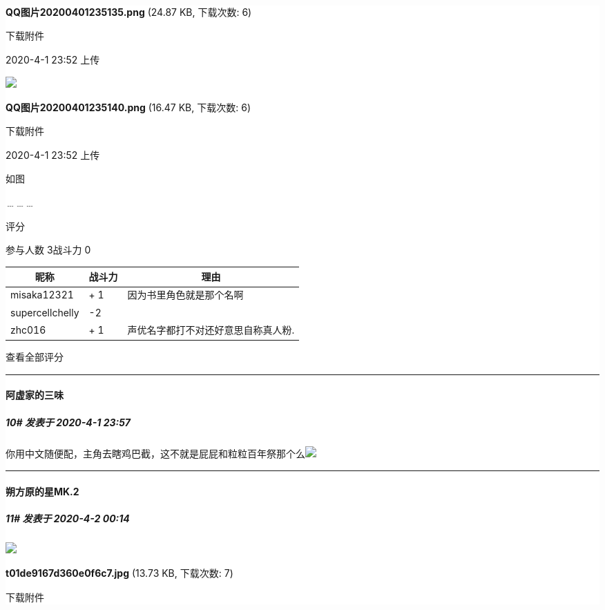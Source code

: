 
<strong>QQ图片20200401235135.png</strong> (24.87 KB, 下载次数: 6)

下载附件

2020-4-1 23:52 上传


<img src="https://img.saraba1st.com/forum/202004/01/235217y8tt2d44pdtmrhd2.png" referrerpolicy="no-referrer">


<strong>QQ图片20200401235140.png</strong> (16.47 KB, 下载次数: 6)

下载附件

2020-4-1 23:52 上传


如图


﹍﹍﹍

评分


 参与人数 3战斗力 0

|昵称|战斗力|理由|
|----|---|---|
| misaka12321| + 1|因为书里角色就是那个名啊|
| supercellchelly|-2||
| zhc016| + 1|声优名字都打不对还好意思自称真人粉.|


查看全部评分


-----

####  阿虚家的三味  
##### 10#       发表于 2020-4-1 23:57


你用中文随便配，主角去瞎鸡巴截，这不就是屁屁和粒粒百年祭那个么<img src="https://static.saraba1st.com/image/smiley/face2017/067.png" referrerpolicy="no-referrer">


-----

####  朔方原的星MK.2  
##### 11#       发表于 2020-4-2 00:14


<img src="https://img.saraba1st.com/forum/202004/02/001409pj0d0x0pxa7cxu11.jpg" referrerpolicy="no-referrer">


<strong>t01de9167d360e0f6c7.jpg</strong> (13.73 KB, 下载次数: 7)

下载附件
